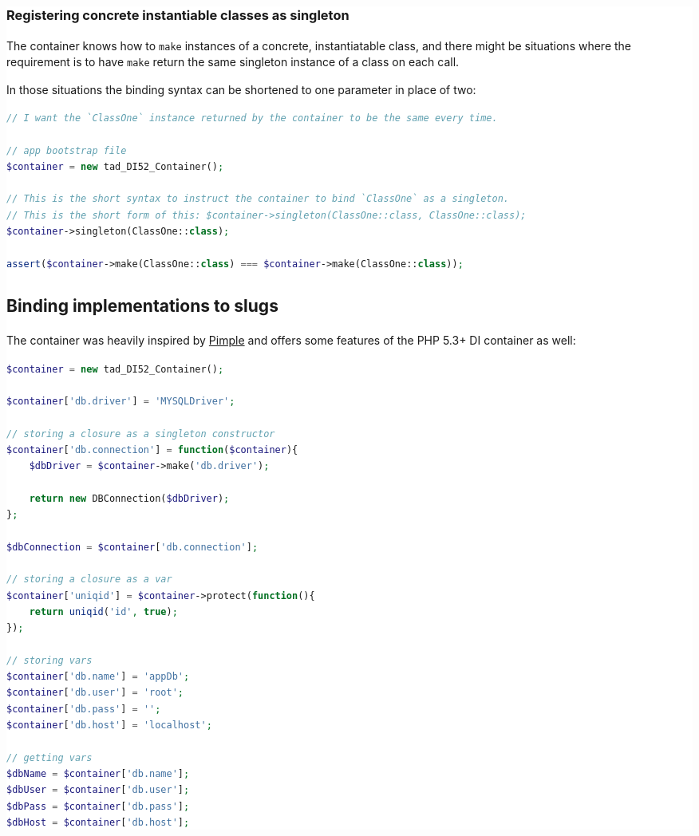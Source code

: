 ### Registering concrete instantiable classes as singleton
The container knows how to `make` instances of a concrete, instantiatable class, and there might be situations where
the requirement is to have `make` return the same singleton instance of a class on each call.  

In those situations the binding syntax can be shortened to one parameter in place of two:

```php
// I want the `ClassOne` instance returned by the container to be the same every time.

// app bootstrap file
$container = new tad_DI52_Container();

// This is the short syntax to instruct the container to bind `ClassOne` as a singleton.
// This is the short form of this: $container->singleton(ClassOne::class, ClassOne::class);
$container->singleton(ClassOne::class);

assert($container->make(ClassOne::class) === $container->make(ClassOne::class));
```

## Binding implementations to slugs
The container was heavily inspired by [Pimple](http://pimple.sensiolabs.org/ "Pimple - A simple PHP Dependency Injection Container") and offers some features of the PHP 5.3+ DI container as well:

```php
$container = new tad_DI52_Container();

$container['db.driver'] = 'MYSQLDriver';

// storing a closure as a singleton constructor
$container['db.connection'] = function($container){
    $dbDriver = $container->make('db.driver');

    return new DBConnection($dbDriver);
};

$dbConnection = $container['db.connection'];

// storing a closure as a var
$container['uniqid'] = $container->protect(function(){
    return uniqid('id', true);
});

// storing vars
$container['db.name'] = 'appDb';
$container['db.user'] = 'root';
$container['db.pass'] = '';
$container['db.host'] = 'localhost';

// getting vars
$dbName = $container['db.name'];
$dbUser = $container['db.user'];
$dbPass = $container['db.pass'];
$dbHost = $container['db.host'];
```
